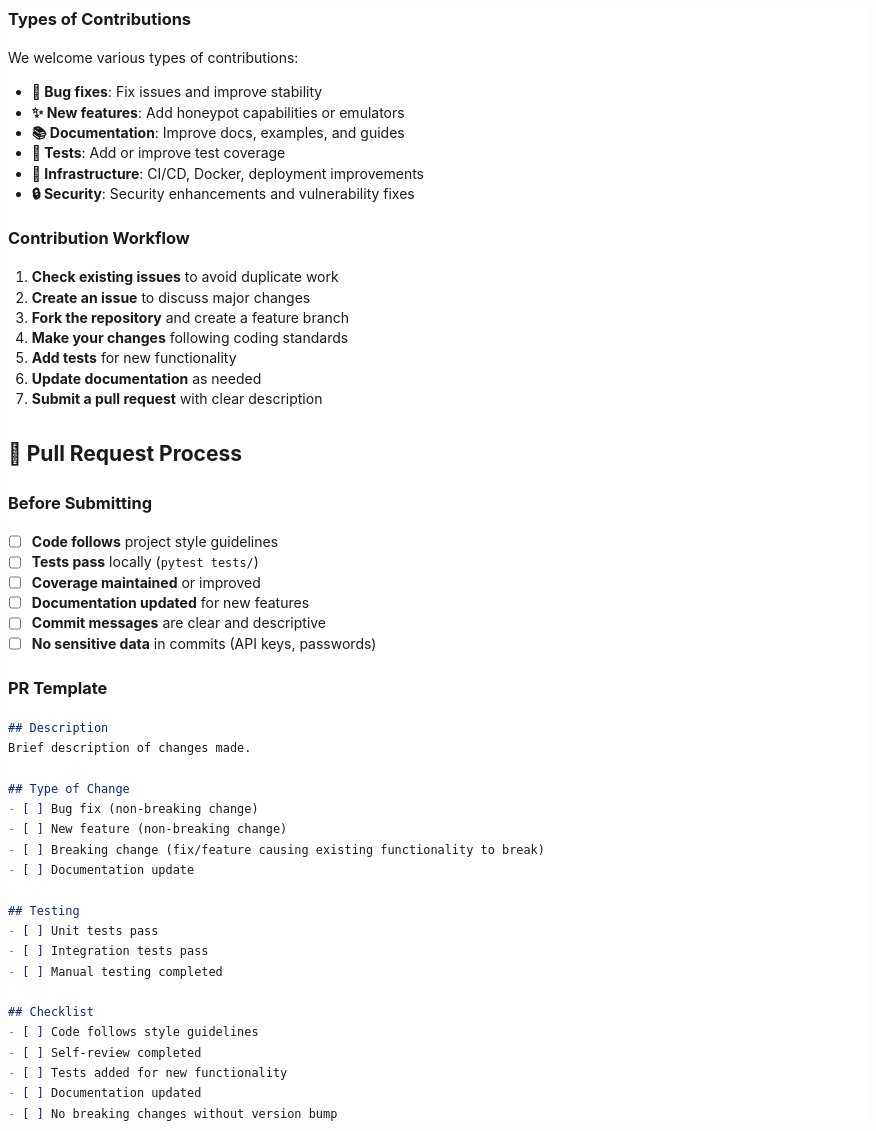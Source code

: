 ### Types of Contributions

We welcome various types of contributions:

- **🐛 Bug fixes**: Fix issues and improve stability
- **✨ New features**: Add honeypot capabilities or emulators
- **📚 Documentation**: Improve docs, examples, and guides
- **🧪 Tests**: Add or improve test coverage
- **🔧 Infrastructure**: CI/CD, Docker, deployment improvements
- **🔒 Security**: Security enhancements and vulnerability fixes

### Contribution Workflow

1. **Check existing issues** to avoid duplicate work
2. **Create an issue** to discuss major changes
3. **Fork the repository** and create a feature branch
4. **Make your changes** following coding standards
5. **Add tests** for new functionality
6. **Update documentation** as needed
7. **Submit a pull request** with clear description

## 🔄 **Pull Request Process**

### Before Submitting

- [ ] **Code follows** project style guidelines
- [ ] **Tests pass** locally (`pytest tests/`)
- [ ] **Coverage maintained** or improved
- [ ] **Documentation updated** for new features
- [ ] **Commit messages** are clear and descriptive
- [ ] **No sensitive data** in commits (API keys, passwords)

### PR Template

```markdown
## Description
Brief description of changes made.

## Type of Change
- [ ] Bug fix (non-breaking change)
- [ ] New feature (non-breaking change)
- [ ] Breaking change (fix/feature causing existing functionality to break)
- [ ] Documentation update

## Testing
- [ ] Unit tests pass
- [ ] Integration tests pass
- [ ] Manual testing completed

## Checklist
- [ ] Code follows style guidelines
- [ ] Self-review completed
- [ ] Tests added for new functionality
- [ ] Documentation updated
- [ ] No breaking changes without version bump
```
